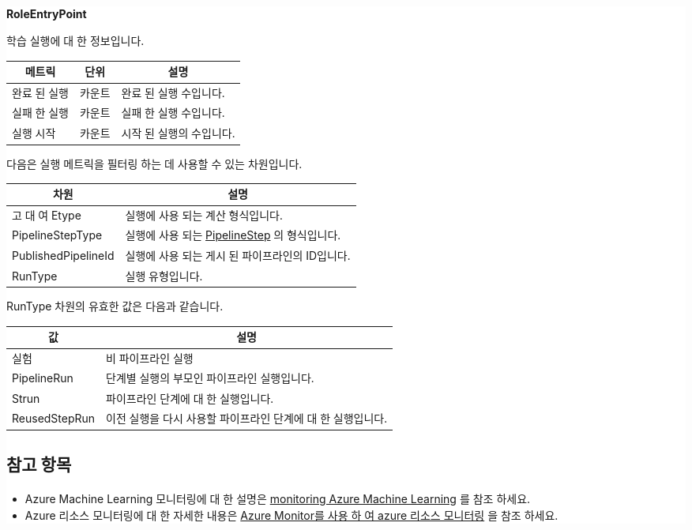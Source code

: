 **RoleEntryPoint**

학습 실행에 대 한 정보입니다.

| 메트릭 | 단위 | 설명 |
| ----- | ----- | ----- |
| 완료 된 실행 | 카운트 | 완료 된 실행 수입니다. |
| 실패 한 실행 | 카운트 | 실패 한 실행 수입니다. |
| 실행 시작 | 카운트 | 시작 된 실행의 수입니다. |

다음은 실행 메트릭을 필터링 하는 데 사용할 수 있는 차원입니다.

| 차원 | 설명 |
| ---- | ---- |
| 고 대 여 Etype | 실행에 사용 되는 계산 형식입니다. |
| PipelineStepType | 실행에 사용 되는 [PipelineStep](https://docs.microsoft.com/python/api/azureml-pipeline-core/azureml.pipeline.core.pipelinestep?view=azure-ml-py) 의 형식입니다. |
| PublishedPipelineId | 실행에 사용 되는 게시 된 파이프라인의 ID입니다. |
| RunType | 실행 유형입니다. |

RunType 차원의 유효한 값은 다음과 같습니다.

| 값 | 설명 |
| ----- | ----- |
| 실험 | 비 파이프라인 실행 |
| PipelineRun | 단계별 실행의 부모인 파이프라인 실행입니다. |
| Strun | 파이프라인 단계에 대 한 실행입니다. |
| ReusedStepRun | 이전 실행을 다시 사용할 파이프라인 단계에 대 한 실행입니다. |

## <a name="see-also"></a>참고 항목

- Azure Machine Learning 모니터링에 대 한 설명은 [monitoring Azure Machine Learning](monitor-azure-machine-learning.md) 를 참조 하세요.
- Azure 리소스 모니터링에 대 한 자세한 내용은 [Azure Monitor를 사용 하 여 azure 리소스 모니터링](/azure/azure-monitor/insights/monitor-azure-resource) 을 참조 하세요.
